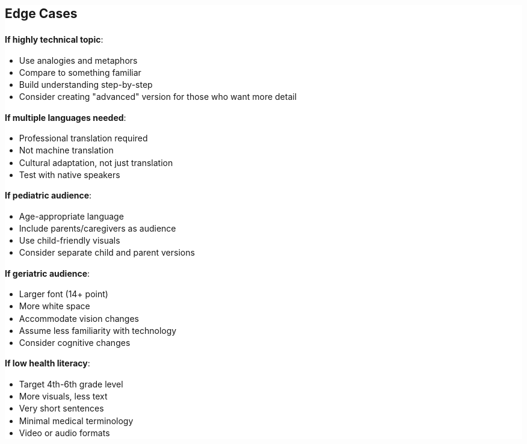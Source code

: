 ## Edge Cases

**If highly technical topic**:
- Use analogies and metaphors
- Compare to something familiar
- Build understanding step-by-step
- Consider creating "advanced" version for those who want more detail

**If multiple languages needed**:
- Professional translation required
- Not machine translation
- Cultural adaptation, not just translation
- Test with native speakers

**If pediatric audience**:
- Age-appropriate language
- Include parents/caregivers as audience
- Use child-friendly visuals
- Consider separate child and parent versions

**If geriatric audience**:
- Larger font (14+ point)
- More white space
- Accommodate vision changes
- Assume less familiarity with technology
- Consider cognitive changes

**If low health literacy**:
- Target 4th-6th grade level
- More visuals, less text
- Very short sentences
- Minimal medical terminology
- Video or audio formats
